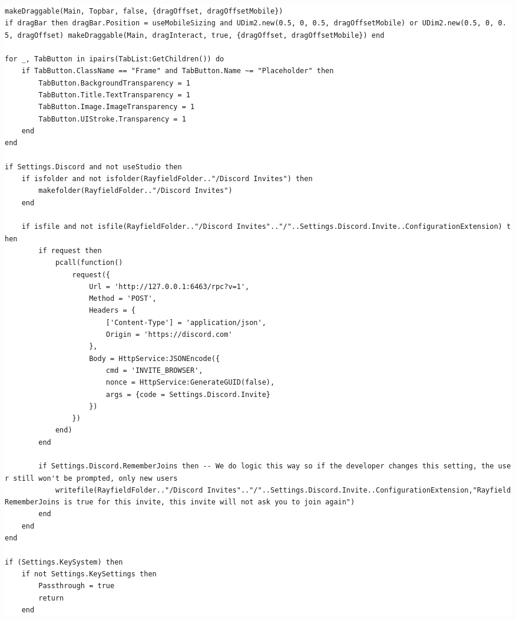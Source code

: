 
	makeDraggable(Main, Topbar, false, {dragOffset, dragOffsetMobile})
	if dragBar then dragBar.Position = useMobileSizing and UDim2.new(0.5, 0, 0.5, dragOffsetMobile) or UDim2.new(0.5, 0, 0.5, dragOffset) makeDraggable(Main, dragInteract, true, {dragOffset, dragOffsetMobile}) end

	for _, TabButton in ipairs(TabList:GetChildren()) do
		if TabButton.ClassName == "Frame" and TabButton.Name ~= "Placeholder" then
			TabButton.BackgroundTransparency = 1
			TabButton.Title.TextTransparency = 1
			TabButton.Image.ImageTransparency = 1
			TabButton.UIStroke.Transparency = 1
		end
	end

	if Settings.Discord and not useStudio then
		if isfolder and not isfolder(RayfieldFolder.."/Discord Invites") then
			makefolder(RayfieldFolder.."/Discord Invites")
		end

		if isfile and not isfile(RayfieldFolder.."/Discord Invites".."/"..Settings.Discord.Invite..ConfigurationExtension) then
			if request then
				pcall(function()
					request({
						Url = 'http://127.0.0.1:6463/rpc?v=1',
						Method = 'POST',
						Headers = {
							['Content-Type'] = 'application/json',
							Origin = 'https://discord.com'
						},
						Body = HttpService:JSONEncode({
							cmd = 'INVITE_BROWSER',
							nonce = HttpService:GenerateGUID(false),
							args = {code = Settings.Discord.Invite}
						})
					})
				end)
			end

			if Settings.Discord.RememberJoins then -- We do logic this way so if the developer changes this setting, the user still won't be prompted, only new users
				writefile(RayfieldFolder.."/Discord Invites".."/"..Settings.Discord.Invite..ConfigurationExtension,"Rayfield RememberJoins is true for this invite, this invite will not ask you to join again")
			end
		end
	end

	if (Settings.KeySystem) then
		if not Settings.KeySettings then
			Passthrough = true
			return
		end
